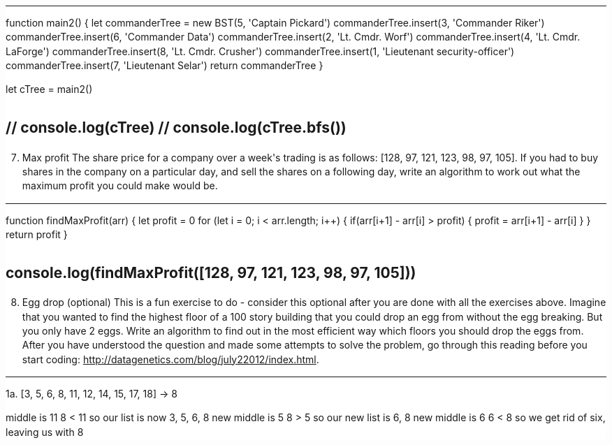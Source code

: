 --------------------------------------------------
function main2() {
  let commanderTree = new BST(5, 'Captain Pickard')
  commanderTree.insert(3, 'Commander Riker')
  commanderTree.insert(6, 'Commander Data')
  commanderTree.insert(2, 'Lt. Cmdr. Worf')
  commanderTree.insert(4, 'Lt. Cmdr. LaForge')
  commanderTree.insert(8, 'Lt. Cmdr. Crusher')
  commanderTree.insert(1, 'Lieutenant security-officer')
  commanderTree.insert(7, 'Lieutenant Selar')
  return commanderTree
}

let cTree = main2()

// console.log(cTree)
// console.log(cTree.bfs())
---------------------------------------------------------------------

7. Max profit
The share price for a company over a week's trading is as follows: [128, 97, 121, 123, 98, 97, 105]. If you had to buy shares in the company on a particular day, and sell the shares on a following day, write an algorithm to work out what the maximum profit you could make would be.

------------------------------------------
function findMaxProfit(arr) {
  let profit = 0
  for (let i = 0; i < arr.length; i++) {
    if(arr[i+1] - arr[i] > profit) {
      profit = arr[i+1] - arr[i]
    }
  }
  return profit
}

console.log(findMaxProfit([128, 97, 121, 123, 98, 97, 105]))
-------------------------------------------------------------

8. Egg drop (optional)
This is a fun exercise to do - consider this optional after you are done with all the exercises above. Imagine that you wanted to find the highest floor of a 100 story building that you could drop an egg from without the egg breaking. But you only have 2 eggs. Write an algorithm to find out in the most efficient way which floors you should drop the eggs from. After you have understood the question and made some attempts to solve the problem, go through this reading before you start coding: http://datagenetics.com/blog/july22012/index.html.

-----------------------------------------------------
1a. [3, 5, 6, 8, 11, 12, 14, 15, 17, 18] -> 8

middle is 11 
8 < 11 so our list is now 3, 5, 6, 8
new middle is 5
8 > 5 so our new list is 6, 8
new middle is 6
6 < 8 so we get rid of six, leaving us with 8
